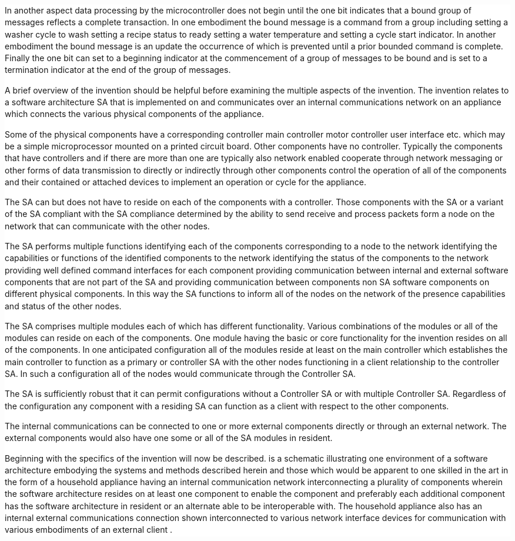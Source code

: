 In another aspect data processing by the microcontroller does not begin until the one bit indicates that a bound group of messages reflects a complete transaction. In one embodiment the bound message is a command from a group including setting a washer cycle to wash setting a recipe status to ready setting a water temperature and setting a cycle start indicator. In another embodiment the bound message is an update the occurrence of which is prevented until a prior bounded command is complete. Finally the one bit can set to a beginning indicator at the commencement of a group of messages to be bound and is set to a termination indicator at the end of the group of messages.

A brief overview of the invention should be helpful before examining the multiple aspects of the invention. The invention relates to a software architecture SA that is implemented on and communicates over an internal communications network on an appliance which connects the various physical components of the appliance.

Some of the physical components have a corresponding controller main controller motor controller user interface etc. which may be a simple microprocessor mounted on a printed circuit board. Other components have no controller. Typically the components that have controllers and if there are more than one are typically also network enabled cooperate through network messaging or other forms of data transmission to directly or indirectly through other components control the operation of all of the components and their contained or attached devices to implement an operation or cycle for the appliance.

The SA can but does not have to reside on each of the components with a controller. Those components with the SA or a variant of the SA compliant with the SA compliance determined by the ability to send receive and process packets form a node on the network that can communicate with the other nodes.

The SA performs multiple functions identifying each of the components corresponding to a node to the network identifying the capabilities or functions of the identified components to the network identifying the status of the components to the network providing well defined command interfaces for each component providing communication between internal and external software components that are not part of the SA and providing communication between components non SA software components on different physical components. In this way the SA functions to inform all of the nodes on the network of the presence capabilities and status of the other nodes.

The SA comprises multiple modules each of which has different functionality. Various combinations of the modules or all of the modules can reside on each of the components. One module having the basic or core functionality for the invention resides on all of the components. In one anticipated configuration all of the modules reside at least on the main controller which establishes the main controller to function as a primary or controller SA with the other nodes functioning in a client relationship to the controller SA. In such a configuration all of the nodes would communicate through the Controller SA.

The SA is sufficiently robust that it can permit configurations without a Controller SA or with multiple Controller SA. Regardless of the configuration any component with a residing SA can function as a client with respect to the other components.

The internal communications can be connected to one or more external components directly or through an external network. The external components would also have one some or all of the SA modules in resident.

Beginning with the specifics of the invention will now be described. is a schematic illustrating one environment of a software architecture embodying the systems and methods described herein and those which would be apparent to one skilled in the art in the form of a household appliance having an internal communication network interconnecting a plurality of components wherein the software architecture resides on at least one component to enable the component and preferably each additional component has the software architecture in resident or an alternate able to be interoperable with. The household appliance also has an internal external communications connection shown interconnected to various network interface devices for communication with various embodiments of an external client .
